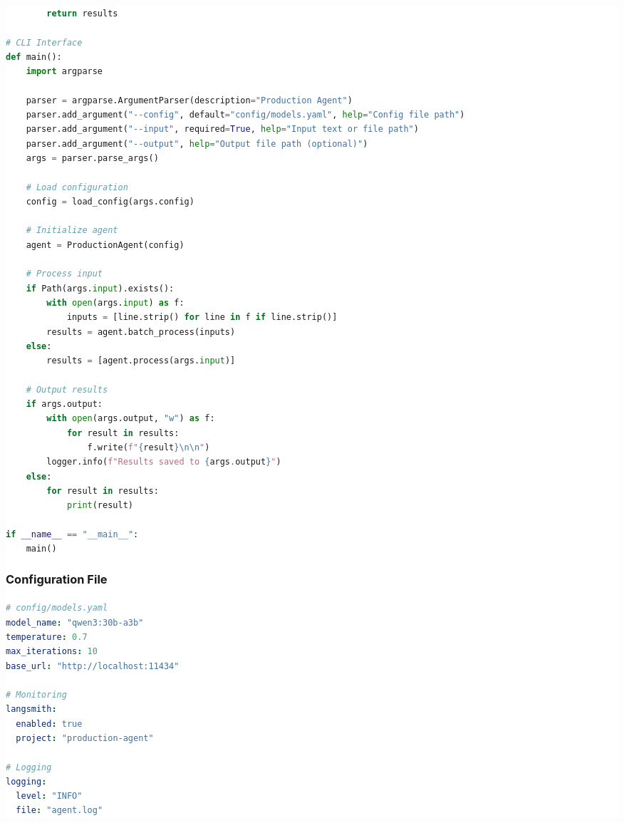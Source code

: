 ```python
        return results

# CLI Interface
def main():
    import argparse

    parser = argparse.ArgumentParser(description="Production Agent")
    parser.add_argument("--config", default="config/models.yaml", help="Config file path")
    parser.add_argument("--input", required=True, help="Input text or file path")
    parser.add_argument("--output", help="Output file path (optional)")
    args = parser.parse_args()

    # Load configuration
    config = load_config(args.config)

    # Initialize agent
    agent = ProductionAgent(config)

    # Process input
    if Path(args.input).exists():
        with open(args.input) as f:
            inputs = [line.strip() for line in f if line.strip()]
        results = agent.batch_process(inputs)
    else:
        results = [agent.process(args.input)]

    # Output results
    if args.output:
        with open(args.output, "w") as f:
            for result in results:
                f.write(f"{result}\n\n")
        logger.info(f"Results saved to {args.output}")
    else:
        for result in results:
            print(result)

if __name__ == "__main__":
    main()
```

### Configuration File
```yaml
# config/models.yaml
model_name: "qwen3:30b-a3b"
temperature: 0.7
max_iterations: 10
base_url: "http://localhost:11434"

# Monitoring
langsmith:
  enabled: true
  project: "production-agent"

# Logging
logging:
  level: "INFO"
  file: "agent.log"
```
